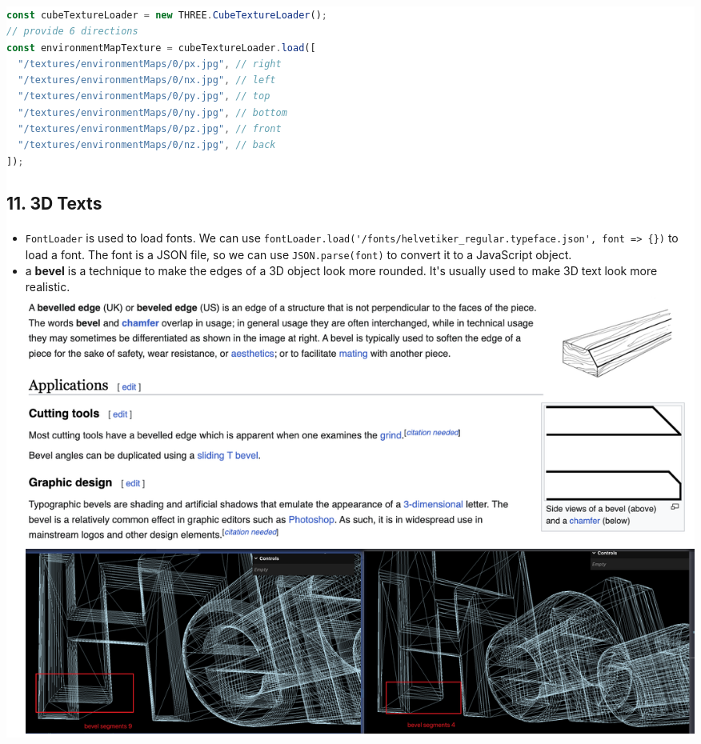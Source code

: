 ```javascript
const cubeTextureLoader = new THREE.CubeTextureLoader();
// provide 6 directions
const environmentMapTexture = cubeTextureLoader.load([
  "/textures/environmentMaps/0/px.jpg", // right
  "/textures/environmentMaps/0/nx.jpg", // left
  "/textures/environmentMaps/0/py.jpg", // top
  "/textures/environmentMaps/0/ny.jpg", // bottom
  "/textures/environmentMaps/0/pz.jpg", // front
  "/textures/environmentMaps/0/nz.jpg", // back
]);
```

## 11. 3D Texts

- `FontLoader` is used to load fonts. We can use `fontLoader.load('/fonts/helvetiker_regular.typeface.json', font => {})` to load a font. The font is a JSON file, so we can use `JSON.parse(font)` to convert it to a JavaScript object.
- a **bevel** is a technique to make the edges of a 3D object look more rounded. It's usually used to make 3D text look more realistic.
  ![alt](./images/bevel.png)
  ![alt](./images/bevel_segments.png)
